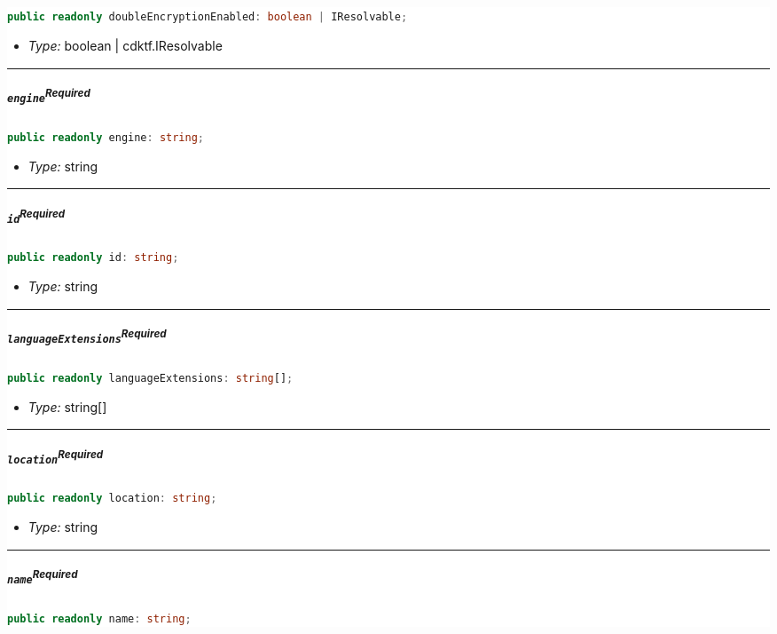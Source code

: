 ```typescript
public readonly doubleEncryptionEnabled: boolean | IResolvable;
```

- *Type:* boolean | cdktf.IResolvable

---

##### `engine`<sup>Required</sup> <a name="engine" id="@cdktf/provider-azurerm.kustoCluster.KustoCluster.property.engine"></a>

```typescript
public readonly engine: string;
```

- *Type:* string

---

##### `id`<sup>Required</sup> <a name="id" id="@cdktf/provider-azurerm.kustoCluster.KustoCluster.property.id"></a>

```typescript
public readonly id: string;
```

- *Type:* string

---

##### `languageExtensions`<sup>Required</sup> <a name="languageExtensions" id="@cdktf/provider-azurerm.kustoCluster.KustoCluster.property.languageExtensions"></a>

```typescript
public readonly languageExtensions: string[];
```

- *Type:* string[]

---

##### `location`<sup>Required</sup> <a name="location" id="@cdktf/provider-azurerm.kustoCluster.KustoCluster.property.location"></a>

```typescript
public readonly location: string;
```

- *Type:* string

---

##### `name`<sup>Required</sup> <a name="name" id="@cdktf/provider-azurerm.kustoCluster.KustoCluster.property.name"></a>

```typescript
public readonly name: string;
```

